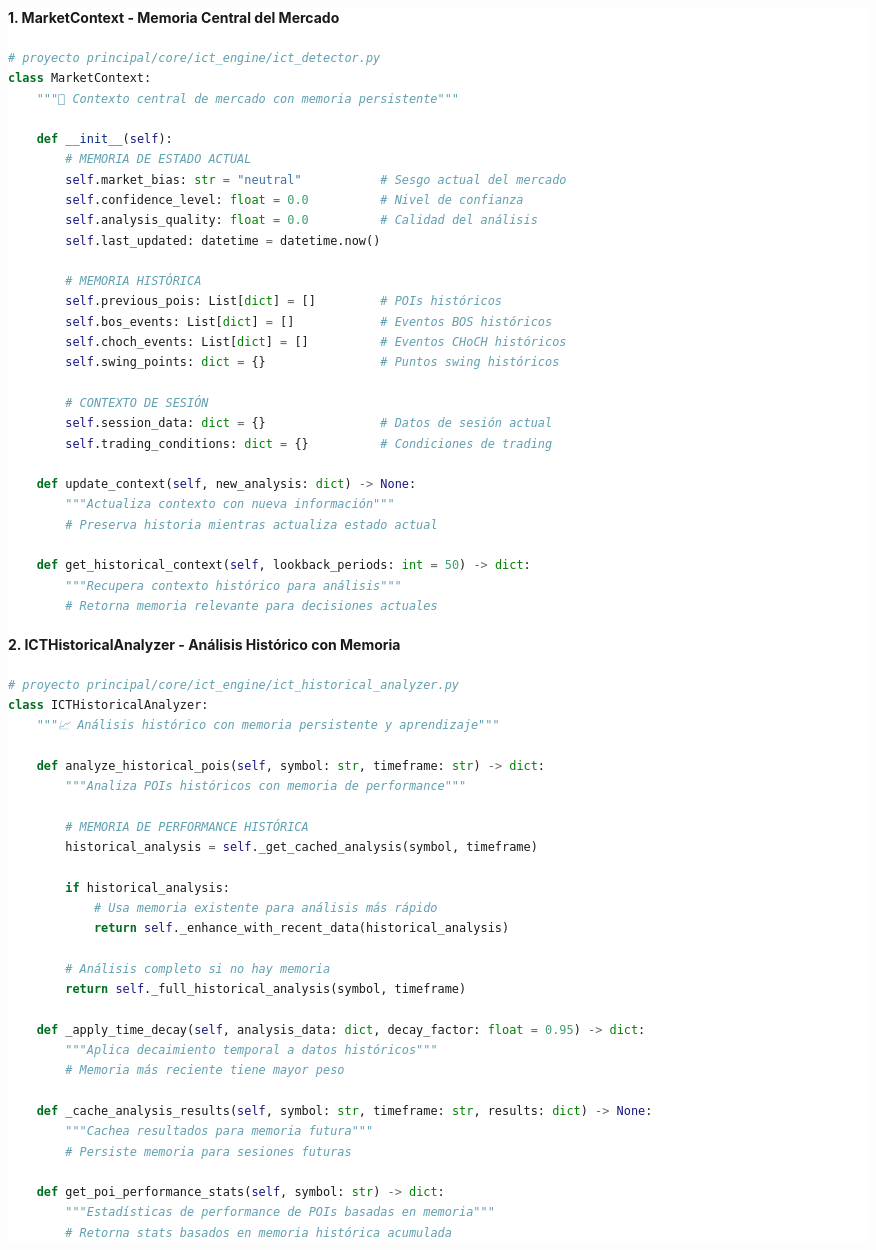 #### **1. MarketContext - Memoria Central del Mercado**
```python
# proyecto principal/core/ict_engine/ict_detector.py
class MarketContext:
    """🧠 Contexto central de mercado con memoria persistente"""
    
    def __init__(self):
        # MEMORIA DE ESTADO ACTUAL
        self.market_bias: str = "neutral"           # Sesgo actual del mercado
        self.confidence_level: float = 0.0          # Nivel de confianza
        self.analysis_quality: float = 0.0          # Calidad del análisis
        self.last_updated: datetime = datetime.now()
        
        # MEMORIA HISTÓRICA
        self.previous_pois: List[dict] = []         # POIs históricos
        self.bos_events: List[dict] = []            # Eventos BOS históricos
        self.choch_events: List[dict] = []          # Eventos CHoCH históricos
        self.swing_points: dict = {}                # Puntos swing históricos
        
        # CONTEXTO DE SESIÓN
        self.session_data: dict = {}                # Datos de sesión actual
        self.trading_conditions: dict = {}          # Condiciones de trading
        
    def update_context(self, new_analysis: dict) -> None:
        """Actualiza contexto con nueva información"""
        # Preserva historia mientras actualiza estado actual
        
    def get_historical_context(self, lookback_periods: int = 50) -> dict:
        """Recupera contexto histórico para análisis"""
        # Retorna memoria relevante para decisiones actuales
```

#### **2. ICTHistoricalAnalyzer - Análisis Histórico con Memoria**
```python
# proyecto principal/core/ict_engine/ict_historical_analyzer.py
class ICTHistoricalAnalyzer:
    """📈 Análisis histórico con memoria persistente y aprendizaje"""
    
    def analyze_historical_pois(self, symbol: str, timeframe: str) -> dict:
        """Analiza POIs históricos con memoria de performance"""
        
        # MEMORIA DE PERFORMANCE HISTÓRICA
        historical_analysis = self._get_cached_analysis(symbol, timeframe)
        
        if historical_analysis:
            # Usa memoria existente para análisis más rápido
            return self._enhance_with_recent_data(historical_analysis)
        
        # Análisis completo si no hay memoria
        return self._full_historical_analysis(symbol, timeframe)
    
    def _apply_time_decay(self, analysis_data: dict, decay_factor: float = 0.95) -> dict:
        """Aplica decaimiento temporal a datos históricos"""
        # Memoria más reciente tiene mayor peso
        
    def _cache_analysis_results(self, symbol: str, timeframe: str, results: dict) -> None:
        """Cachea resultados para memoria futura"""
        # Persiste memoria para sesiones futuras
        
    def get_poi_performance_stats(self, symbol: str) -> dict:
        """Estadísticas de performance de POIs basadas en memoria"""
        # Retorna stats basados en memoria histórica acumulada
```